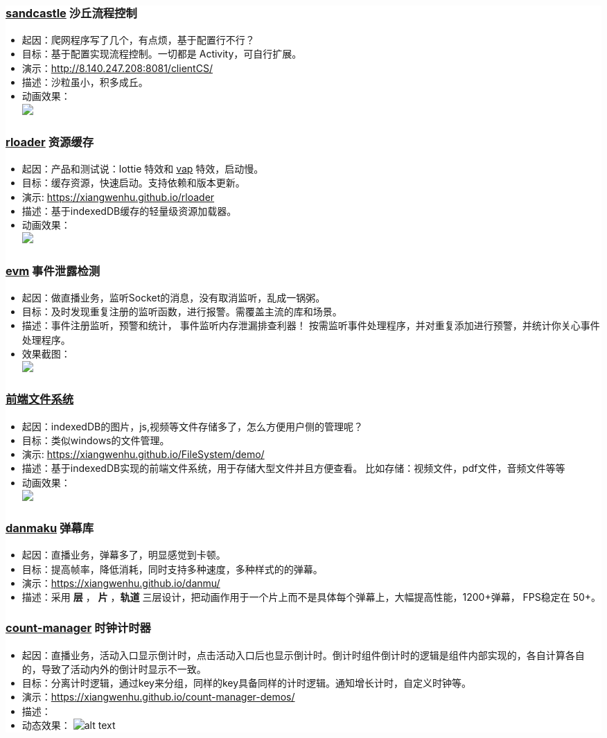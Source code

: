 ### [sandcastle](https://github.com/xiangwenhu/sandcastle)  沙丘流程控制
  * 起因：爬网程序写了几个，有点烦，基于配置行不行？
  * 目标：基于配置实现流程控制。一切都是 Activity，可自行扩展。
  * 演示：http://8.140.247.208:8081/clientCS/
  * 描述：沙粒虽小，积多成丘。
  * 动画效果：     
  ![](./assets/images/sandcastle.gif)


### [rloader](https://github.com/xiangwenhu/rloader)  资源缓存 
  * 起因：产品和测试说：lottie 特效和 [vap](https://github.com/Tencent/vap) 特效，启动慢。
  * 目标：缓存资源，快速启动。支持依赖和版本更新。
  * 演示: https://xiangwenhu.github.io/rloader
  * 描述：基于indexedDB缓存的轻量级资源加载器。     
  * 动画效果：   
  ![](./assets/images/rloader.gif)


### [evm](https://github.com/xiangwenhu/evm)  事件泄露检测
  * 起因：做直播业务，监听Socket的消息，没有取消监听，乱成一锅粥。
  * 目标：及时发现重复注册的监听函数，进行报警。需覆盖主流的库和场景。
  * 描述：事件注册监听，预警和统计， 事件监听内存泄漏排查利器！ 按需监听事件处理程序，并对重复添加进行预警，并统计你关心事件处理程序。
  * 效果截图：   
   ![](https://github.com/xiangwenhu/evm/raw/master/images/demo-et.png) 


### [前端文件系统](https://github.com/xiangwenhu/FileSystem) 
  * 起因：indexedDB的图片，js,视频等文件存储多了，怎么方便用户侧的管理呢？
  * 目标：类似windows的文件管理。
  * 演示:  https://xiangwenhu.github.io/FileSystem/demo/
  * 描述：基于indexedDB实现的前端文件系统，用于存储大型文件并且方便查看。 比如存储：视频文件，pdf文件，音频文件等等
  * 动画效果：    
   ![](./assets/images/fs.gif)


### [danmaku](https://github.com/xiangwenhu/danmaku) 弹幕库
  * 起因：直播业务，弹幕多了，明显感觉到卡顿。
  * 目标：提高帧率，降低消耗，同时支持多种速度，多种样式的的弹幕。
  * 演示：https://xiangwenhu.github.io/danmu/   
  * 描述：采用 **层** ， **片** ，**轨道** 三层设计，把动画作用于一个片上而不是具体每个弹幕上，大幅提高性能，1200+弹幕， FPS稳定在 50+。


### [count-manager](https://github.com/xiangwenhu/countdownManger)  时钟计时器
  * 起因：直播业务，活动入口显示倒计时，点击活动入口后也显示倒计时。倒计时组件倒计时的逻辑是组件内部实现的，各自计算各自的，导致了活动内外的倒计时显示不一致。 
  * 目标：分离计时逻辑，通过key来分组，同样的key具备同样的计时逻辑。通知增长计时，自定义时钟等。
  * 演示：https://xiangwenhu.github.io/count-manager-demos/
  * 描述：
  * 动态效果：
   ![alt text](countManager.gif)
